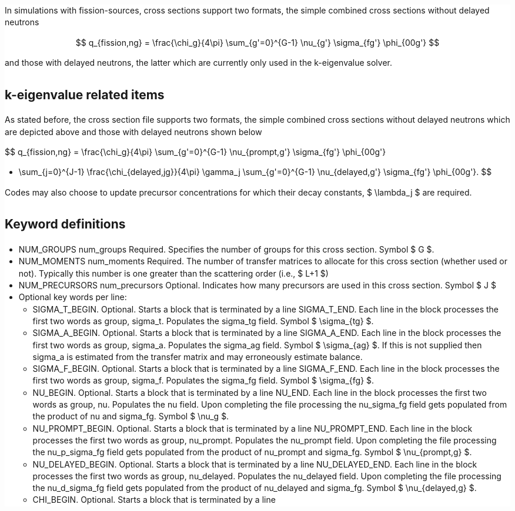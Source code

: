 In simulations with fission-sources, cross sections support two formats,
the simple combined cross sections without delayed neutrons

$$
q_{fission,ng} = \frac{\chi_g}{4\pi}
\sum_{g'=0}^{G-1} \nu_{g'} \sigma_{fg'} \phi_{00g'}
$$



and those with delayed neutrons, the latter which are currently only used in
the k-eigenvalue solver.

## k-eigenvalue related items
As stated before, the cross section file supports two formats, the simple
combined cross sections without delayed neutrons which are depicted above
and those with delayed neutrons shown below

$$
q_{fission,ng} = \frac{\chi_g}{4\pi}
\sum_{g'=0}^{G-1} \nu_{prompt,g'} \sigma_{fg'} \phi_{00g'}
+ \sum_{j=0}^{J-1} \frac{\chi_{delayed,jg}}{4\pi} \gamma_j
  \sum_{g'=0}^{G-1} \nu_{delayed,g'} \sigma_{fg'} \phi_{00g'}.
$$

Codes may also choose to update precursor concentrations for which their decay
constants, $ \lambda_j $ are required.

## Keyword definitions

- NUM_GROUPS num_groups Required. Specifies the number of groups for this
  cross section. Symbol $ G $.
- NUM_MOMENTS num_moments Required. The number of transfer matrices to allocate
  for this cross section (whether used or not). Typically this number is one
  greater than the scattering order (i.e., $ L+1 $)
- NUM_PRECURSORS num_precursors Optional. Indicates how many precursors are used
  in this cross section. Symbol $ J $
- Optional key words per line:
    - SIGMA_T_BEGIN. Optional. Starts a block that is terminated by a line
      SIGMA_T_END. Each line in the block processes the first two words as
      group, sigma_t. Populates the sigma_tg field. Symbol $ \sigma_{tg} $.
    - SIGMA_A_BEGIN. Optional. Starts a block that is terminated by a line
      SIGMA_A_END. Each line in the block processes the first two words as
      group, sigma_a. Populates the sigma_ag field. Symbol $ \sigma_{ag} $.
      If this is not supplied then sigma_a is estimated from the transfer matrix
      and may erroneously estimate balance.
    - SIGMA_F_BEGIN. Optional. Starts a block that is terminated by a line
      SIGMA_F_END. Each line in the block processes the first two words as
      group, sigma_f. Populates the sigma_fg field. Symbol $ \sigma_{fg} $.
    - NU_BEGIN. Optional. Starts a block that is terminated by a line NU_END.
      Each line in the block processes the first two words as group, nu.
      Populates the nu field. Upon completing the file processing the
      nu_sigma_fg field gets populated from the product of nu and sigma_fg.
      Symbol $ \nu_g $.
    - NU_PROMPT_BEGIN. Optional. Starts a block that is terminated by a line
      NU_PROMPT_END. Each line in the block processes the first two words as
      group, nu_prompt. Populates the nu_prompt field. Upon completing the
      file processing the nu_p_sigma_fg field gets populated from the product of
      nu_prompt and sigma_fg. Symbol $ \nu_{prompt,g} $.
    - NU_DELAYED_BEGIN. Optional. Starts a block that is terminated by a line
      NU_DELAYED_END. Each line in the block processes the first two words as
      group, nu_delayed. Populates the nu_delayed field. Upon completing the
      file processing the nu_d_sigma_fg field gets populated from the product of
      nu_delayed and sigma_fg. Symbol $ \nu_{delayed,g} $.
    - CHI_BEGIN. Optional. Starts a block that is terminated by a line